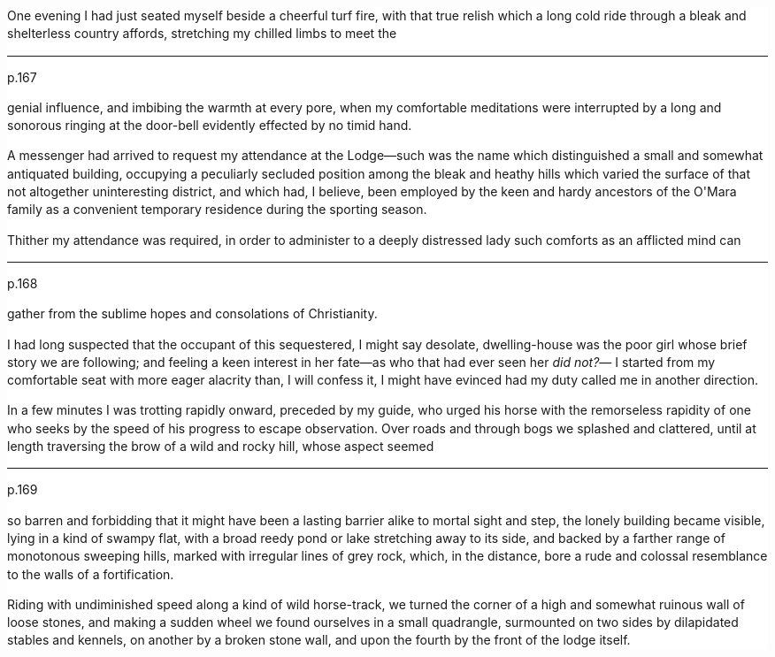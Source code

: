 
One evening I had just seated myself beside a cheerful turf fire, with that true relish which a long cold ride through a bleak and shelterless country affords, stretching my chilled limbs to meet the 


---

p.167



genial influence, and imbibing the warmth at every pore, when my comfortable meditations were interrupted by a long and sonorous ringing at the door-bell evidently effected by no timid hand.


A messenger had arrived to request my attendance at the Lodge—such was the name which distinguished a small and somewhat antiquated building, occupying a peculiarly secluded position among the bleak and heathy hills which varied the surface of that not altogether uninteresting district, and which had, I believe, been employed by the keen and hardy ancestors of the O'Mara family as a convenient temporary residence during the sporting season.


Thither my attendance was required, in order to administer to a deeply distressed lady such comforts as an afflicted mind can 


---

p.168



gather from the sublime hopes and consolations of Christianity.


I had long suspected that the occupant of this sequestered, I might say desolate, dwelling-house was the poor girl whose brief story we are following; and feeling a keen interest in her fate—as who that had ever seen her *did not?*— I started from my comfortable seat with more eager alacrity than, I will confess it, I might have evinced had my duty called me in another direction.


In a few minutes I was trotting rapidly onward, preceded by my guide, who urged his horse with the remorseless rapidity of one who seeks by the speed of his progress to escape observation. Over roads and through bogs we splashed and clattered, until at length traversing the brow of a wild and rocky hill, whose aspect seemed 


---

p.169



so barren and forbidding that it might have been a lasting barrier alike to mortal sight and step, the lonely building became visible, lying in a kind of swampy flat, with a broad reedy pond or lake stretching away to its side, and backed by a farther range of monotonous sweeping hills, marked with irregular lines of grey rock, which, in the distance, bore a rude and colossal resemblance to the walls of a fortification.


Riding with undiminished speed along a kind of wild horse-track, we turned the corner of a high and somewhat ruinous wall of loose stones, and making a sudden wheel we found ourselves in a small quadrangle, surmounted on two sides by dilapidated stables and kennels, on another by a broken stone wall, and upon the fourth by the front of the lodge itself.

